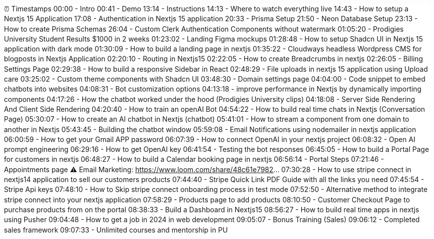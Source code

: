 
⏰ Timestamps
00:00 - Intro
00:41 - Demo
13:14 - Instructions
14:13 - Where to watch everything live
14:43 - How to setup a Nextjs 15 Application
17:08 - Authentication in Nextjs 15 application
20:33 - Prisma Setup
21:50 - Neon Database Setup
23:13 - How to create Prisma Schemas
26:04 - Custom Clerk Authentication Components without watermark
01:05:20 - Prodigies University Student Results $1000 in 2 weeks
01:23:02 - Landing Figma mockups
01:28:48 - How to setup Shadcn UI in Nextjs 15 application with dark mode
01:30:09 - How to build a landing page in nextjs 
01:35:22 - Cloudways headless Wordpress CMS for blogposts in Nextjs Application
02:20:10 - Routing in Nextjs15 
02:22:05 - How to create Breadcrumbs in nextjs 
02:26:05 - Billing Settings Page
02:29:38 - How to build a responsive Sidebar in React
02:48:29 - File uploads in nextjs 15 application using Upload care
03:25:02 - Custom theme components with Shadcn UI
03:48:30 - Domain settings page
04:04:00 - Code snippet to embed chatbots into websites
04:08:31 - Bot customization options
04:13:18 -  improve performance in Nextjs by dynamically importing components
04:17:26 - How the chatbot worked under the hood (Prodigies University clips)
04:18:08 - Server Side Rendering And Client Side Rendering
04:20:40 - How to train an openAI Bot
04:54:22 - How to build real time chats in Nextjs (Conversation Page)
05:30:07 - How to create an AI chatbot in Nextjs (chatbot)
05:41:01 - How to stream a component from one domain to another in Nextjs
05:43:45 - Building the chatbot window
05:59:08 - Email Notifications using nodemailer in nextjs application
06:00:59 - How to get your Gmail APP password 
06:07:39 - How to connect OpenAI in your nextjs project
06:08:32 - Open AI prompt engineering
06:29:16 - How to get OpenAI key
06:41:54 - Testing the bot responses
06:45:05 - How to build a Portal Page for customers in nextjs
06:48:27 - How to build a Calendar booking page in nextjs
06:56:14 - Portal Steps
07:21:46 - Appointments page
⚠️ Email Marketing: https://www.loom.com/share/48c61e7982...
07:30:28 - How to use stripe connect in nextjs14 application to sell our customers products
07:44:40 - Stripe Quick Link PDF Guide with all the links you need
07:45:54 - Stripe Api keys
07:48:10 - How to Skip stripe connect onboarding process in test mode
07:52:50 - Alternative method to integrate stripe connect into your  nextjs application
07:58:29 - Products page to add products
08:10:50 - Customer Checkout Page to purchase products from on the portal
08:38:33 - Build a Dashboard in Nextjs15
08:56:27 - How to build real time apps in nextjs using Pusher
09:04:48 - How to get a job in 2024 in web development 
09:05:07 - Bonus Training (Sales)
09:06:12 - Completed sales framework 
09:07:33 - Unlimited courses and mentorship in PU
